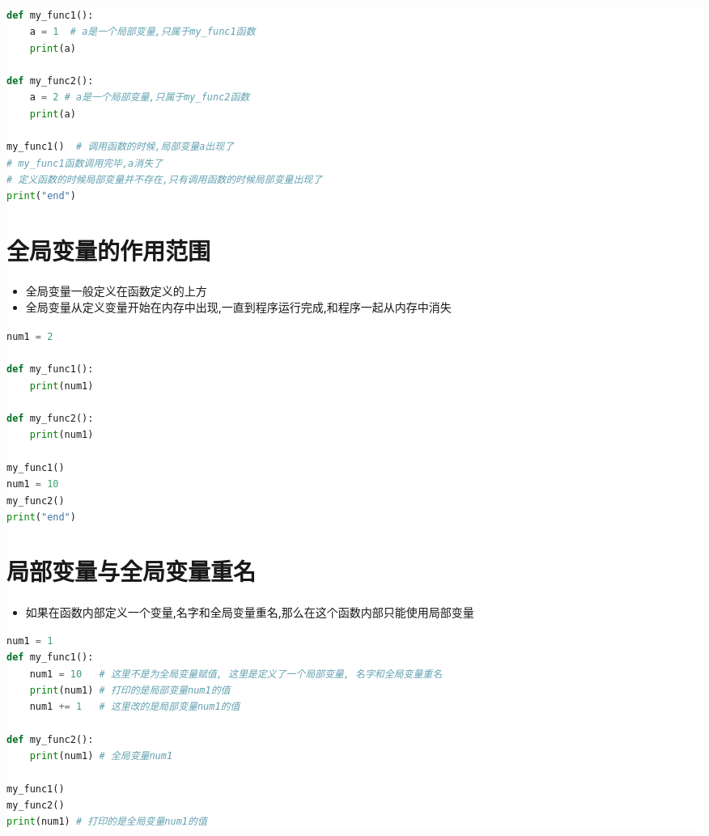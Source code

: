 ```python
def my_func1():
    a = 1  # a是一个局部变量,只属于my_func1函数
    print(a)

def my_func2():
    a = 2 # a是一个局部变量,只属于my_func2函数
    print(a)

my_func1()  # 调用函数的时候,局部变量a出现了
# my_func1函数调用完毕,a消失了
# 定义函数的时候局部变量并不存在,只有调用函数的时候局部变量出现了
print("end")
```

# 全局变量的作用范围

- 全局变量一般定义在函数定义的上方
- 全局变量从定义变量开始在内存中出现,一直到程序运行完成,和程序一起从内存中消失

```python
num1 = 2

def my_func1():
    print(num1)

def my_func2():
    print(num1)

my_func1()
num1 = 10
my_func2()
print("end")

```



# 局部变量与全局变量重名

- 如果在函数内部定义一个变量,名字和全局变量重名,那么在这个函数内部只能使用局部变量

```python
num1 = 1
def my_func1():
    num1 = 10   # 这里不是为全局变量赋值, 这里是定义了一个局部变量, 名字和全局变量重名
    print(num1) # 打印的是局部变量num1的值
    num1 += 1   # 这里改的是局部变量num1的值

def my_func2():
    print(num1) # 全局变量num1

my_func1()
my_func2()
print(num1) # 打印的是全局变量num1的值
```

